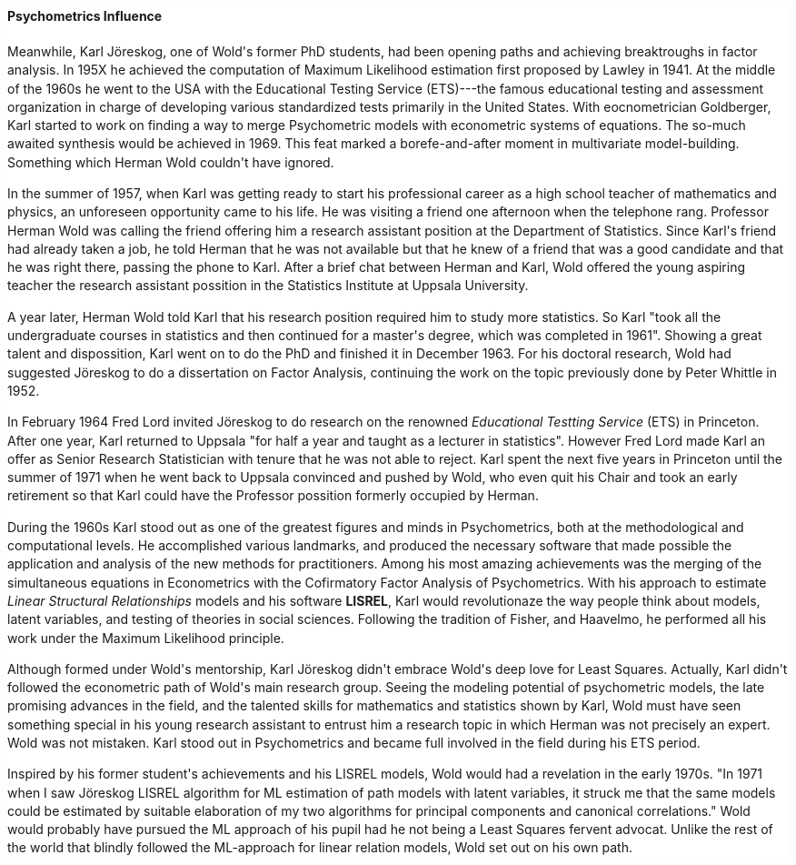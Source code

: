 

#### Psychometrics Influence

Meanwhile, Karl Jöreskog, one of Wold's former PhD students, had been opening paths and achieving breaktroughs in factor analysis. In 195X he achieved the computation of Maximum Likelihood estimation first proposed by Lawley in 1941. At the middle of the 1960s he went to the USA with the Educational Testing Service (ETS)---the famous educational testing and assessment organization in charge of developing various standardized tests primarily in the United States. With eocnometrician Goldberger, Karl started to work on finding a way to merge Psychometric models with econometric systems of equations. The so-much awaited synthesis would be achieved in 1969. This feat marked a borefe-and-after moment in multivariate model-building. Something which Herman Wold couldn't have ignored.

In the summer of 1957, when Karl was getting ready to start his professional career as a high school teacher of mathematics and physics, an unforeseen opportunity came to his life. He was visiting a friend one afternoon when the telephone rang. Professor Herman Wold was calling the friend offering him a research assistant position at the Department of Statistics. Since Karl's friend had already taken a job, he told Herman that he was not available but that he knew of a friend that was a good candidate and that he was right there, passing the phone to Karl. After a brief chat between Herman and Karl, Wold offered the young aspiring teacher the research assistant possition in the Statistics Institute at Uppsala University.

A year later, Herman Wold told Karl that his research position required him to study more statistics. So Karl "took all the undergraduate courses in statistics and then continued for a master's degree, which was completed in 1961". Showing a great talent and dispossition, Karl went on to do the PhD and finished it in December 1963. For his doctoral research, Wold had suggested Jöreskog to do a dissertation on Factor Analysis, continuing the work on the topic previously done by Peter Whittle in 1952.

In February 1964 Fred Lord invited Jöreskog to do research on the renowned _Educational Testting Service_ (ETS) in Princeton. After one year, Karl returned to Uppsala "for half a year and taught as a lecturer in statistics". However Fred Lord made Karl an offer as Senior Research Statistician with tenure that he was not able to reject. Karl spent the next five years in Princeton until the summer of 1971 when he went back to Uppsala convinced and pushed by Wold, who even quit his Chair and took an early retirement so that Karl could have the Professor possition formerly occupied by Herman.

During the 1960s Karl stood out as one of the greatest figures and minds in Psychometrics, both at the methodological and computational levels. He accomplished various landmarks, and produced the necessary software that made possible the application and analysis of the new methods for practitioners. Among his most amazing achievements was the merging of the simultaneous equations in Econometrics with the Cofirmatory Factor Analysis of Psychometrics. With his approach to estimate _Linear Structural Relationships_ models and his software __LISREL__, Karl would revolutionaze the way people think about models, latent variables, and testing of theories in social sciences. Following the tradition of Fisher, and Haavelmo, he performed all his work under the Maximum Likelihood principle.

Although formed under Wold's mentorship, Karl Jöreskog didn't embrace Wold's deep love for Least Squares. Actually, Karl didn't followed the econometric path of Wold's main research group. Seeing the modeling potential of psychometric models, the late promising advances in the field, and the talented skills for mathematics and statistics shown by Karl, Wold must have seen something special in his young research assistant to entrust him a research topic in which Herman was not precisely an expert. Wold was not mistaken. Karl stood out in Psychometrics and became full involved in the field during his ETS period.

Inspired by his former student's achievements and his LISREL models, Wold would had a revelation in the early 1970s. "In 1971 when I saw Jöreskog LISREL algorithm for ML estimation of path models with latent variables, it struck me that the same models could be estimated by suitable elaboration of my two algorithms for principal components and canonical correlations." Wold would probably have pursued the ML approach of his pupil had he not being a Least Squares fervent advocat. Unlike the rest of the world that blindly followed the ML-approach for linear relation models, Wold set out on his own path. 
